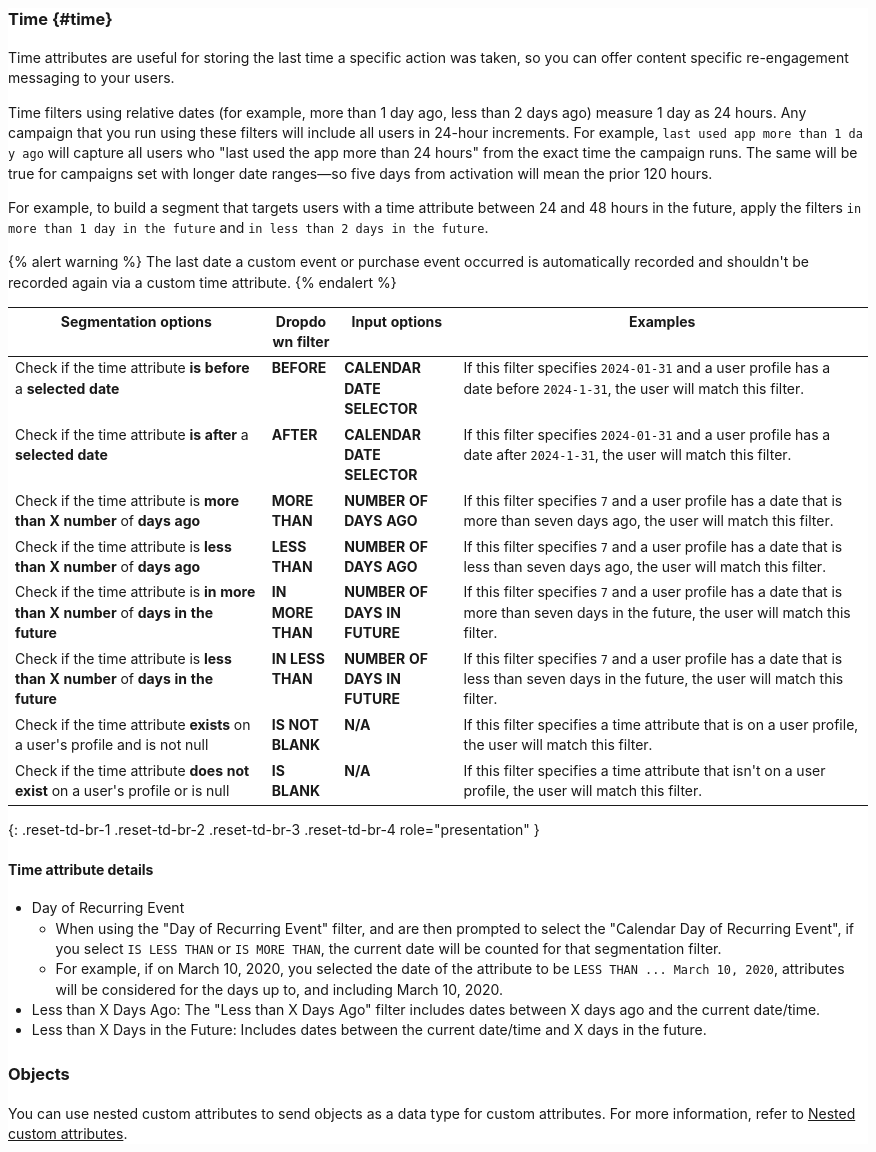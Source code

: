 ### Time {#time}

Time attributes are useful for storing the last time a specific action was taken, so you can offer content specific re-engagement messaging to your users.

Time filters using relative dates (for example, more than 1 day ago, less than 2 days ago) measure 1 day as 24 hours. Any campaign that you run using these filters will include all users in 24-hour increments. For example, `last used app more than 1 day ago` will capture all users who "last used the app more than 24 hours" from the exact time the campaign runs. The same will be true for campaigns set with longer date ranges—so five days from activation will mean the prior 120 hours.

For example, to build a segment that targets users with a time attribute between 24 and 48 hours in the future, apply the filters `in more than 1 day in the future` and `in less than 2 days in the future`.

{% alert warning %}
The last date a custom event or purchase event occurred is automatically recorded and shouldn't be recorded again via a custom time attribute.
{% endalert %}

| Segmentation options | Dropdown filter | Input options | Examples |
| ---------------------| --------------- | ------------- | -------- |
| Check if the time attribute **is before** a **selected date**| **BEFORE** | **CALENDAR DATE SELECTOR** | If this filter specifies `2024-01-31` and a user profile has a date before `2024-1-31`, the user will match this filter. |
| Check if the time attribute **is after** a **selected date**| **AFTER** | **CALENDAR DATE SELECTOR** | If this filter specifies `2024-01-31` and a user profile has a date after `2024-1-31`, the user will match this filter. |
| Check if the time attribute is **more than X number** of **days ago** | **MORE THAN** | **NUMBER OF DAYS AGO** | If this filter specifies `7` and a user profile has a date that is more than seven days ago, the user will match this filter. |
| Check if the time attribute is **less than X number** of **days ago**| **LESS THAN** | **NUMBER OF DAYS AGO** | If this filter specifies `7` and a user profile has a date that is less than seven days ago, the user will match this filter.|
| Check if the time attribute is **in more than X number** of **days in the future** | **IN MORE THAN** | **NUMBER OF DAYS IN FUTURE** | If this filter specifies `7` and a user profile has a date that is more than seven days in the future, the user will match this filter.|
| Check if the time attribute is **less than X number** of **days in the future** | **IN LESS THAN** | **NUMBER OF DAYS IN FUTURE**  | If this filter specifies `7` and a user profile has a date that is less than seven days in the future, the user will match this filter.|
| Check if the time attribute **exists** on a user's profile and is not null | **IS NOT BLANK** | **N/A** | If this filter specifies a time attribute that is on a user profile, the user will match this filter.|
| Check if the time attribute **does not exist** on a user's profile or is null | **IS BLANK** | **N/A** | If this filter specifies a time attribute that isn't on a user profile, the user will match this filter. |
{: .reset-td-br-1 .reset-td-br-2 .reset-td-br-3 .reset-td-br-4 role="presentation" }

#### Time attribute details

- Day of Recurring Event
  - When using the "Day of Recurring Event" filter, and are then prompted to select the "Calendar Day of Recurring Event", if you select `IS LESS THAN` or `IS MORE THAN`, the current date will be counted for that segmentation filter.
  - For example, if on March 10, 2020, you selected the date of the attribute to be `LESS THAN ... March 10, 2020`, attributes will be considered for the days up to, and including March 10, 2020. 
- Less than X Days Ago: The "Less than X Days Ago" filter includes dates between X days ago and the current date/time.
- Less than X Days in the Future: Includes dates between the current date/time and X days in the future.

### Objects

You can use nested custom attributes to send objects as a data type for custom attributes. For more information, refer to [Nested custom attributes]({{site.baseurl}}/user_guide/data/custom_data/custom_attributes/nested_custom_attribute_support/).
